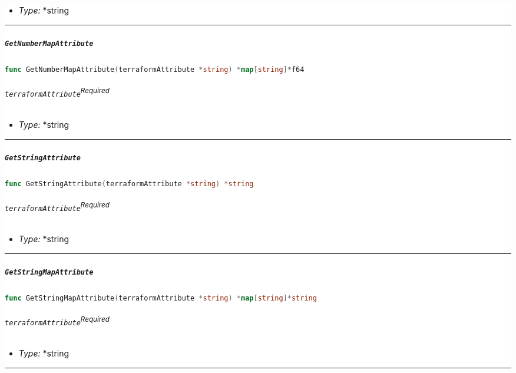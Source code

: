 - *Type:* *string

---

##### `GetNumberMapAttribute` <a name="GetNumberMapAttribute" id="rhizo-co-terraform-provider-oci.dataOciJmsJavaReleases.DataOciJmsJavaReleasesFilterOutputReference.getNumberMapAttribute"></a>

```go
func GetNumberMapAttribute(terraformAttribute *string) *map[string]*f64
```

###### `terraformAttribute`<sup>Required</sup> <a name="terraformAttribute" id="rhizo-co-terraform-provider-oci.dataOciJmsJavaReleases.DataOciJmsJavaReleasesFilterOutputReference.getNumberMapAttribute.parameter.terraformAttribute"></a>

- *Type:* *string

---

##### `GetStringAttribute` <a name="GetStringAttribute" id="rhizo-co-terraform-provider-oci.dataOciJmsJavaReleases.DataOciJmsJavaReleasesFilterOutputReference.getStringAttribute"></a>

```go
func GetStringAttribute(terraformAttribute *string) *string
```

###### `terraformAttribute`<sup>Required</sup> <a name="terraformAttribute" id="rhizo-co-terraform-provider-oci.dataOciJmsJavaReleases.DataOciJmsJavaReleasesFilterOutputReference.getStringAttribute.parameter.terraformAttribute"></a>

- *Type:* *string

---

##### `GetStringMapAttribute` <a name="GetStringMapAttribute" id="rhizo-co-terraform-provider-oci.dataOciJmsJavaReleases.DataOciJmsJavaReleasesFilterOutputReference.getStringMapAttribute"></a>

```go
func GetStringMapAttribute(terraformAttribute *string) *map[string]*string
```

###### `terraformAttribute`<sup>Required</sup> <a name="terraformAttribute" id="rhizo-co-terraform-provider-oci.dataOciJmsJavaReleases.DataOciJmsJavaReleasesFilterOutputReference.getStringMapAttribute.parameter.terraformAttribute"></a>

- *Type:* *string

---
